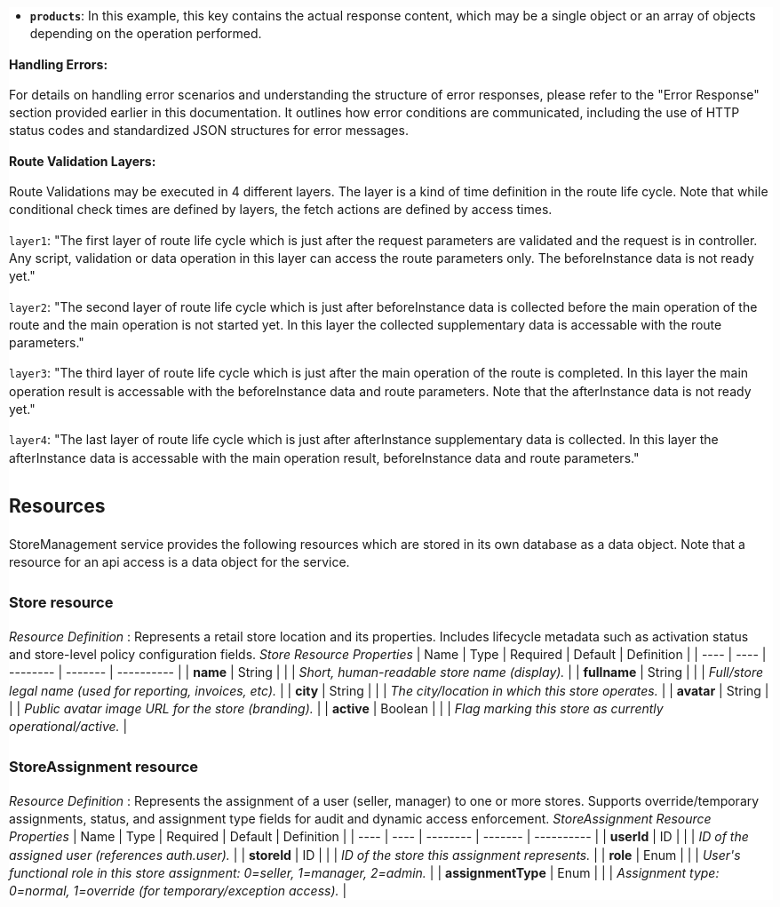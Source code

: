 - **`products`**: In this example, this key contains the actual response content, which may be a single object or an array of objects depending on the operation performed.

**Handling Errors:**

For details on handling error scenarios and understanding the structure of error responses, please refer to the "Error Response" section provided earlier in this documentation. It outlines how error conditions are communicated, including the use of HTTP status codes and standardized JSON structures for error messages.

**Route Validation Layers:**

Route Validations may be executed in 4 different layers. The layer is a kind of time definition in the route life cycle. Note that while conditional check times are defined by layers, the fetch actions are defined by access times.

`layer1`: "The first layer of route life cycle which is just after the request parameters are validated and the request is in controller. Any script, validation or data operation in this layer can access the route parameters only. The beforeInstance data is not ready yet."

`layer2`: "The second layer of route life cycle which is just after beforeInstance data is collected before the main operation of the route and the main operation is not started yet. In this layer the collected supplementary data is accessable with the route parameters."

`layer3`: "The third layer of route life cycle which is just after the main operation of the route is completed. In this layer the main operation result is accessable with the beforeInstance data and route parameters. Note that the afterInstance data is not ready yet."

`layer4`: "The last layer of route life cycle which is just after afterInstance supplementary data is collected. In this layer the afterInstance data is accessable with the main operation result, beforeInstance data and route parameters."

## Resources 
StoreManagement service provides the following resources which are stored in its own database as a data object. Note that a resource for an api access is a data object for the service.

### Store resource

*Resource Definition* : Represents a retail store location and its properties. Includes lifecycle metadata such as activation status and store-level policy configuration fields.
*Store Resource Properties* 
| Name | Type | Required | Default | Definition | 
| ---- | ---- | -------- | ------- | ---------- |
| **name** | String |  |  | *Short, human-readable store name (display).* |
| **fullname** | String |  |  | *Full/store legal name (used for reporting, invoices, etc).* |
| **city** | String |  |  | *The city/location in which this store operates.* |
| **avatar** | String |  |  | *Public avatar image URL for the store (branding).* |
| **active** | Boolean |  |  | *Flag marking this store as currently operational/active.* |
### StoreAssignment resource

*Resource Definition* : Represents the assignment of a user (seller, manager) to one or more stores. Supports override/temporary assignments, status, and assignment type fields for audit and dynamic access enforcement.
*StoreAssignment Resource Properties* 
| Name | Type | Required | Default | Definition | 
| ---- | ---- | -------- | ------- | ---------- |
| **userId** | ID |  |  | *ID of the assigned user (references auth.user).* |
| **storeId** | ID |  |  | *ID of the store this assignment represents.* |
| **role** | Enum |  |  | *User&#39;s functional role in this store assignment: 0=seller, 1=manager, 2=admin.* |
| **assignmentType** | Enum |  |  | *Assignment type: 0=normal, 1=override (for temporary/exception access).* |